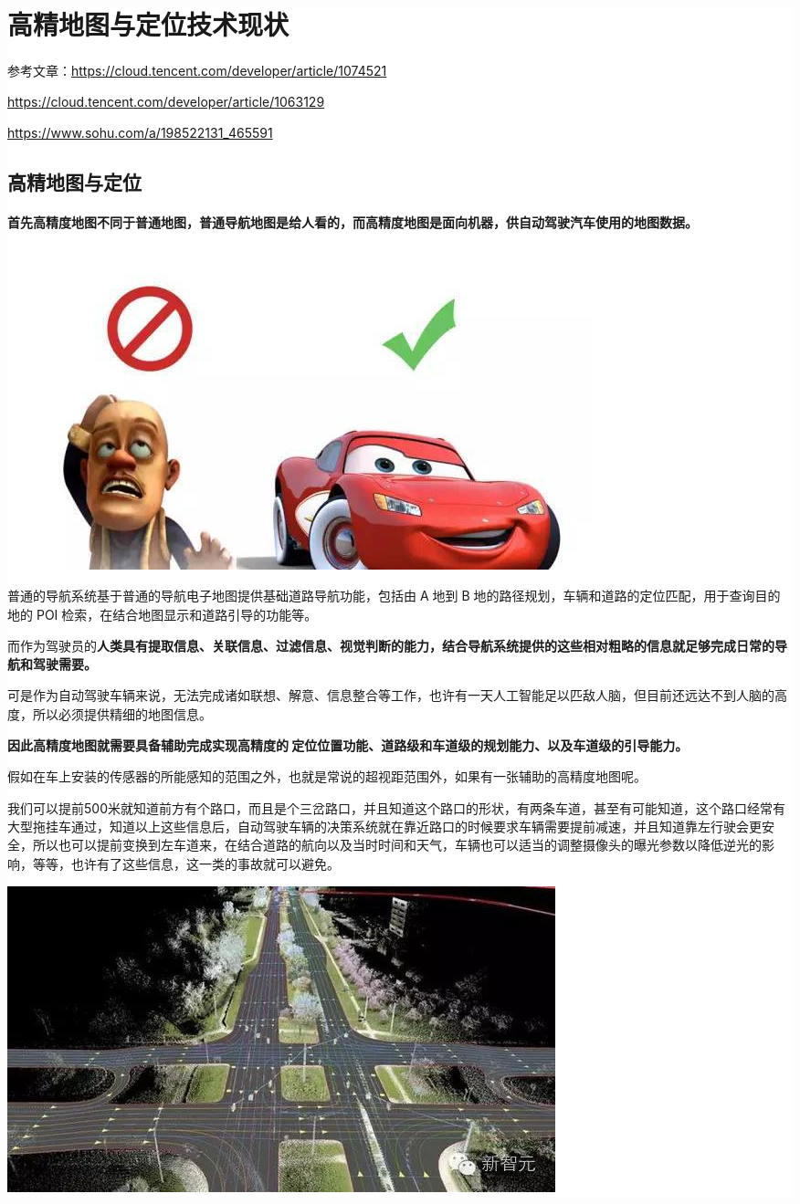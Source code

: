 # 高精地图与定位技术现状

参考文章：<https://cloud.tencent.com/developer/article/1074521>

<https://cloud.tencent.com/developer/article/1063129>

<https://www.sohu.com/a/198522131_465591>

## 高精地图与定位

**首先高精度地图不同于普通地图，普通导航地图是给人看的，而高精度地图是面向机器，供自动驾驶汽车使用的地图数据。**

![img](高精地图与定位技术现状.assets/5ad9b80571864f7e9c1283ecc8cf78fe.jpeg)

普通的导航系统基于普通的导航电子地图提供基础道路导航功能，包括由 A 地到 B 地的路径规划，车辆和道路的定位匹配，用于查询目的地的 POI 检索，在结合地图显示和道路引导的功能等。

而作为驾驶员的**人类具有提取信息、关联信息、过滤信息、视觉判断的能力，结合导航系统提供的这些相对粗略的信息就足够完成日常的导航和驾驶需要。**

可是作为自动驾驶车辆来说，无法完成诸如联想、解意、信息整合等工作，也许有一天人工智能足以匹敌人脑，但目前还远达不到人脑的高度，所以必须提供精细的地图信息。

**因此高精度地图就需要具备辅助完成实现高精度的  定位位置功能、道路级和车道级的规划能力、以及车道级的引导能力。**



假如在车上安装的传感器的所能感知的范围之外，也就是常说的超视距范围外，如果有一张辅助的高精度地图呢。

我们可以提前500米就知道前方有个路口，而且是个三岔路口，并且知道这个路口的形状，有两条车道，甚至有可能知道，这个路口经常有大型拖挂车通过，知道以上这些信息后，自动驾驶车辆的决策系统就在靠近路口的时候要求车辆需要提前减速，并且知道靠左行驶会更安全，所以也可以提前变换到左车道来，在结合道路的航向以及当时时间和天气，车辆也可以适当的调整摄像头的曝光参数以降低逆光的影响，等等，也许有了这些信息，这一类的事故就可以避免。

![img](高精地图与定位技术现状.assets/sp5ioko64o.jpeg)
